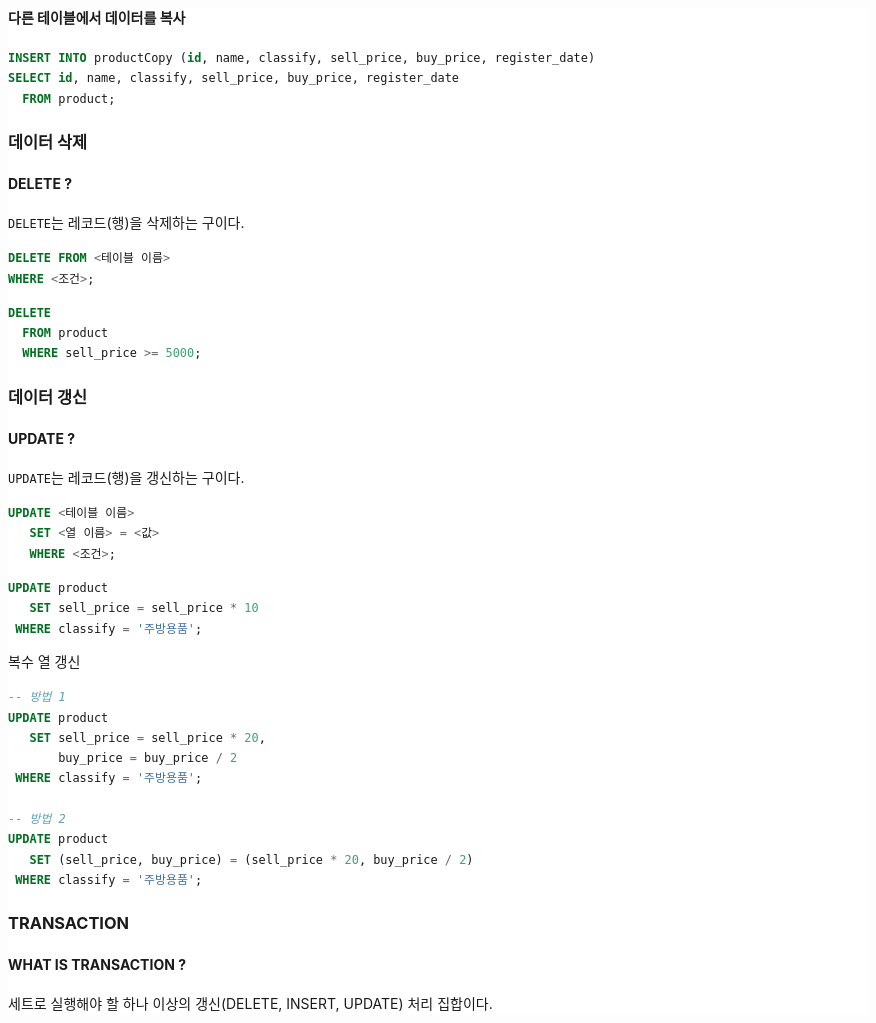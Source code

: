 
#### 다른 테이블에서 데이터를 복사
```sql
INSERT INTO productCopy (id, name, classify, sell_price, buy_price, register_date)
SELECT id, name, classify, sell_price, buy_price, register_date
  FROM product;
```

### 데이터 삭제
#### DELETE ?
`DELETE`는 레코드(행)을 삭제하는 구이다.

```sql
DELETE FROM <테이블 이름>
WHERE <조건>;
```
```sql
DELETE 
  FROM product
  WHERE sell_price >= 5000;
```

### 데이터 갱신
#### UPDATE ?
`UPDATE`는 레코드(행)을 갱신하는 구이다.

```sql
UPDATE <테이블 이름>
   SET <열 이름> = <값>
   WHERE <조건>;
```
```sql
UPDATE product
   SET sell_price = sell_price * 10 
 WHERE classify = '주방용품';
```

복수 열 갱신
```sql
-- 방법 1
UPDATE product
   SET sell_price = sell_price * 20,
       buy_price = buy_price / 2
 WHERE classify = '주방용품';

-- 방법 2
UPDATE product
   SET (sell_price, buy_price) = (sell_price * 20, buy_price / 2)
 WHERE classify = '주방용품';
```

### TRANSACTION
#### WHAT IS TRANSACTION ?
세트로 실행해야 할 하나 이상의 갱신(DELETE, INSERT, UPDATE) 처리 집합이다.
